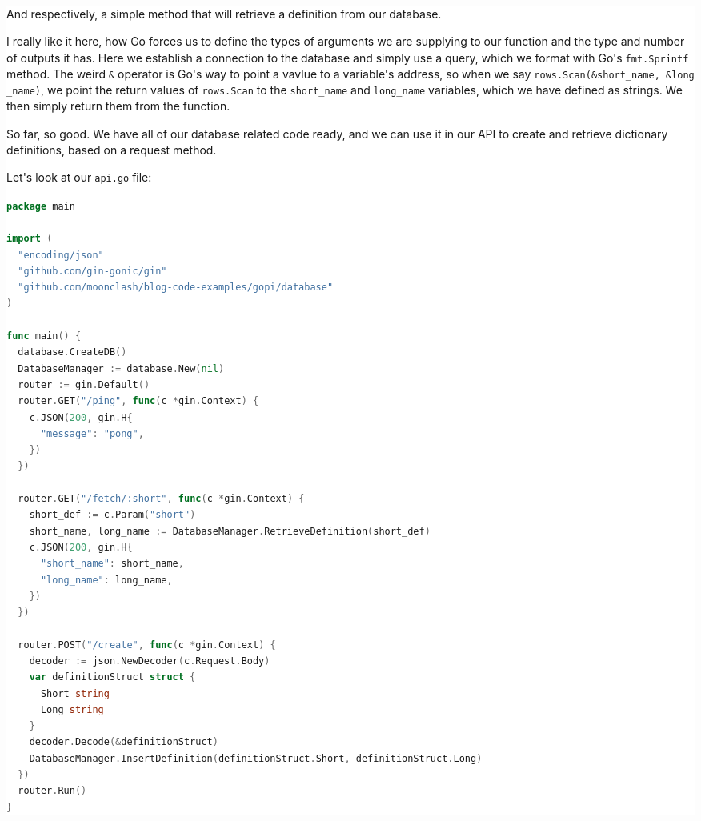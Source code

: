 And respectively, a simple method that will retrieve a definition from our database.

I really like it here, how Go forces us to define the types of arguments we are supplying to our function and the type and number of outputs it has. 
Here we establish a connection to the database and simply use a query, which we format with Go's `fmt.Sprintf` method. The weird `&` operator is Go's way to point a vavlue to a variable's address, so when we say `rows.Scan(&short_name, &long_name)`, we point the return values of `rows.Scan` to the `short_name` and `long_name` variables, which we have defined as strings. We then simply return them from the function.

So far, so good. We have all of our database related code ready, and we can use it in our API to create and retrieve dictionary definitions, based on a request method.


Let's look at our `api.go` file:

```go
package main

import (
  "encoding/json"
  "github.com/gin-gonic/gin"
  "github.com/moonclash/blog-code-examples/gopi/database"
)

func main() {
  database.CreateDB()
  DatabaseManager := database.New(nil)
  router := gin.Default()
  router.GET("/ping", func(c *gin.Context) {
    c.JSON(200, gin.H{
      "message": "pong",
    })
  })

  router.GET("/fetch/:short", func(c *gin.Context) {
    short_def := c.Param("short")
    short_name, long_name := DatabaseManager.RetrieveDefinition(short_def)
    c.JSON(200, gin.H{
      "short_name": short_name,
      "long_name": long_name,
    })
  })

  router.POST("/create", func(c *gin.Context) {
    decoder := json.NewDecoder(c.Request.Body)
    var definitionStruct struct {
      Short string
      Long string
    }
    decoder.Decode(&definitionStruct)
    DatabaseManager.InsertDefinition(definitionStruct.Short, definitionStruct.Long)
  })
  router.Run()
}
```

